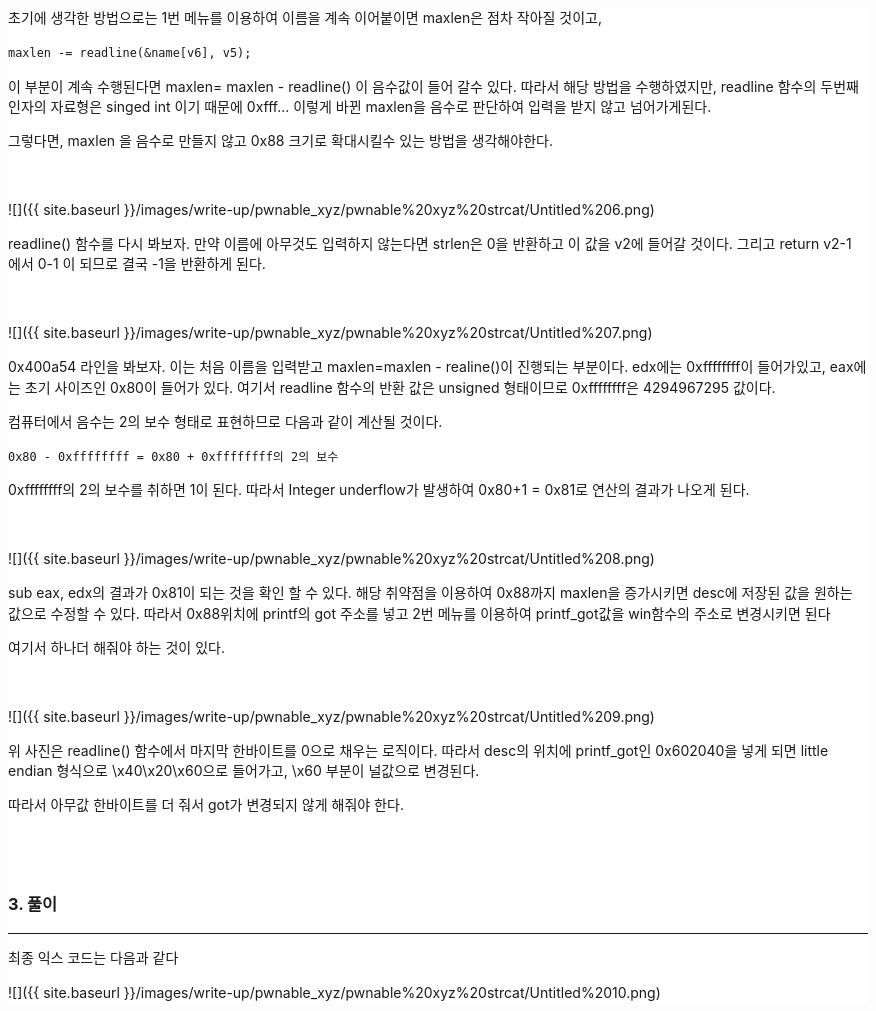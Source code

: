 초기에 생각한 방법으로는 1번 메뉴를 이용하여 이름을 계속 이어붙이면 maxlen은 점차 작아질 것이고,

    maxlen -= readline(&name[v6], v5);

이 부분이 계속 수행된다면 maxlen= maxlen - readline() 이 음수값이 들어 갈수 있다. 따라서 해당 방법을 수행하였지만,  readline 함수의 두번째 인자의 자료형은 singed int 이기 때문에 0xfff... 이렇게 바뀐 maxlen을 음수로 판단하여 입력을 받지 않고 넘어가게된다.

그렇다면, maxlen 을 음수로 만들지 않고 0x88 크기로 확대시킬수 있는 방법을 생각해야한다.

<br>

![]({{ site.baseurl }}/images/write-up/pwnable_xyz/pwnable%20xyz%20strcat/Untitled%206.png)


readline() 함수를 다시 봐보자. 만약 이름에 아무것도 입력하지 않는다면 strlen은 0을 반환하고 이 값을 v2에 들어갈 것이다. 그리고 return v2-1 에서 0-1 이 되므로 결국 -1을 반환하게 된다.

<br>

![]({{ site.baseurl }}/images/write-up/pwnable_xyz/pwnable%20xyz%20strcat/Untitled%207.png)


0x400a54 라인을 봐보자. 이는 처음 이름을 입력받고 maxlen=maxlen - realine()이 진행되는 부분이다. edx에는 0xffffffff이 들어가있고, eax에는 초기 사이즈인 0x80이 들어가 있다. 여기서 readline 함수의 반환 값은 unsigned 형태이므로 0xffffffff은 4294967295 값이다.

컴퓨터에서 음수는 2의 보수 형태로 표현하므로 다음과 같이 계산될 것이다.

    0x80 - 0xffffffff = 0x80 + 0xffffffff의 2의 보수

0xffffffff의 2의 보수를 취하면 1이 된다. 따라서 Integer underflow가 발생하여 0x80+1 = 0x81로 연산의 결과가 나오게 된다. 

<br>

![]({{ site.baseurl }}/images/write-up/pwnable_xyz/pwnable%20xyz%20strcat/Untitled%208.png)


sub eax, edx의 결과가 0x81이 되는 것을 확인 할 수 있다. 해당 취약점을 이용하여 0x88까지 maxlen을 증가시키면 desc에 저장된 값을 원하는 값으로 수정할 수 있다. 따라서 0x88위치에 printf의 got 주소를 넣고 2번 메뉴를 이용하여 printf_got값을 win함수의 주소로 변경시키면 된다

여기서 하나더 해줘야 하는 것이 있다.

<br>

![]({{ site.baseurl }}/images/write-up/pwnable_xyz/pwnable%20xyz%20strcat/Untitled%209.png)


위 사진은 readline() 함수에서 마지막 한바이트를 0으로 채우는 로직이다. 따라서 desc의 위치에 printf_got인 0x602040을 넣게 되면 little endian 형식으로 \x40\x20\x60으로 들어가고, \x60 부분이 널값으로 변경된다. 

따라서 아무값 한바이트를 더 줘서 got가 변경되지 않게 해줘야 한다.

<br><br>

### 3. 풀이

---

최종 익스 코드는 다음과 같다

![]({{ site.baseurl }}/images/write-up/pwnable_xyz/pwnable%20xyz%20strcat/Untitled%2010.png)
